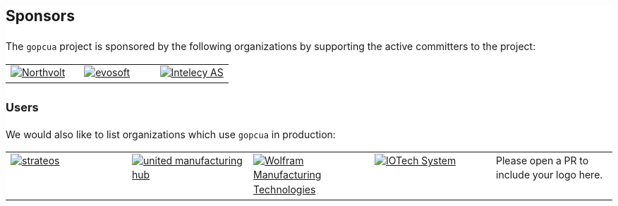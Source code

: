 ## Sponsors

The `gopcua` project is sponsored by the following organizations by supporting the active committers to the project:

<table border="0">
   <tr valign="middle">
      <td width="33%">
        <a href="https://northvolt.com/">
          <img alt="Northvolt" src="https://raw.githubusercontent.com/gopcua/opcua/main/logo/northvolt.png">
        </a>
      </td>
      <td width="34%">
        <a href="https://www.evosoft.com/">
          <img alt="evosoft" src="https://raw.githubusercontent.com/gopcua/opcua/main/logo/evosoft.png">
        </a>
      </td>
      <td width="33%">
        <a href="https://www.intelecy.com/">
          <img alt="Intelecy AS" src="https://raw.githubusercontent.com/gopcua/opcua/main/logo/intelecy.png">
        </a>
      </td>
   </tr>
</table>

### Users

We would also like to list organizations which use `gopcua` in production:
<table border="0">
  <tr valign="middle">
    <td width="20%">
      <a href="https://strateos.com">
        <img alt="strateos" src="logo/strateos.png">
      </a>
    </td>
    <td width="20%">
      <a href="https://www.umh.app">
        <img alt="united manufacturing hub" src="logo/united-manufacturing-hub.jpg">
      </a>
    </td>
    <td width="20%">
      <a href="https://wolframmfg.com">
        <img alt="Wolfram Manufacturing Technologies" src="logo/wolfram-manufacturing.png">
      </a>
    </td>
    <td width="20%">
      <a href="https://www.iotechsys.com/">
        <img alt="IOTech System" src="https://www.iotechsys.com/cmsfiles/image/IOTech_RGB_Main_logo.png">
      </a>
    </td>
    <td width="20%">
        Please open a PR to include your logo here.
    </td>
  </tr>
</table>
